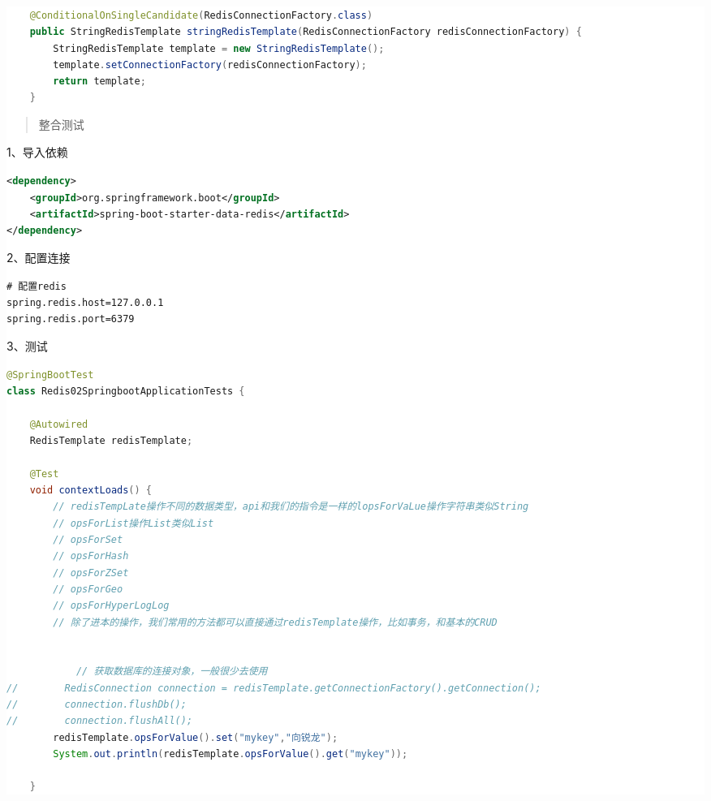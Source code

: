 ```java
	@ConditionalOnSingleCandidate(RedisConnectionFactory.class)
	public StringRedisTemplate stringRedisTemplate(RedisConnectionFactory redisConnectionFactory) {
		StringRedisTemplate template = new StringRedisTemplate();
		template.setConnectionFactory(redisConnectionFactory);
		return template;
	}
```



>整合测试

1、导入依赖

```xml
<dependency>
    <groupId>org.springframework.boot</groupId>
    <artifactId>spring-boot-starter-data-redis</artifactId>
</dependency>
```

2、配置连接

```properties
# 配置redis
spring.redis.host=127.0.0.1
spring.redis.port=6379
```

3、测试

```java
@SpringBootTest
class Redis02SpringbootApplicationTests {

    @Autowired
    RedisTemplate redisTemplate;

    @Test
    void contextLoads() {
        // redisTempLate操作不同的数据类型，api和我们的指令是一样的lopsForVaLue操作字符串类似String
        // opsForList操作List类似List
        // opsForSet
        // opsForHash
        // opsForZSet
        // opsForGeo
        // opsForHyperLogLog
        // 除了进本的操作，我们常用的方法都可以直接通过redisTemplate操作，比如事务，和基本的CRUD


            // 获取数据库的连接对象，一般很少去使用
//        RedisConnection connection = redisTemplate.getConnectionFactory().getConnection();
//        connection.flushDb();
//        connection.flushAll();
        redisTemplate.opsForValue().set("mykey","向锐龙");
        System.out.println(redisTemplate.opsForValue().get("mykey"));

    }
```
